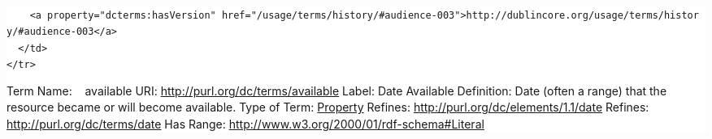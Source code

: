         <a property="dcterms:hasVersion" href="/usage/terms/history/#audience-003">http://dublincore.org/usage/terms/history/#audience-003</a>
      </td>
    </tr>
  </tbody>
  <tbody id="terms-available" class="term" resource="http://purl.org/dc/terms/available">
    <tr>
      <th colspan="2" scope="rowgroup">
        Term Name: 
          
        <span>available</span>
        <link property="rdfs:isDefinedBy" href="http://purl.org/dc/terms/">
        <time property="dcterms:issued" datetime="2000-07-11"> </time>
        <time property="dcterms:modified" datetime="2008-01-14"> </time>
      </th>
    </tr>
    <tr class="attribute">
      <th scope="row">URI:
      </th>
      <td axis="URI">
        <a href="http://purl.org/dc/terms/available">http://purl.org/dc/terms/available</a>
      </td>
    </tr>
    <tr class="attribute">
      <th scope="row">Label:
      </th>
      <td axis="Label" property="rdfs:label">Date Available</td>
    </tr>
    <tr class="attribute">
      <th scope="row">Definition:
      </th>
      <td axis="Definition" property="rdfs:comment">Date (often a range) that the resource became or will become available.</td>
    </tr>
    <tr class="attribute">
      <th scope="row">Type of Term:
      </th>
      <td axis="Type-of-Term">
        <a property="rdf:type" href="http://www.w3.org/1999/02/22-rdf-syntax-ns#Property">Property</a>
      </td>
    </tr>
    <tr class="attribute">
      <th scope="row">Refines:
      </th>
      <td axis="Refines">
        <a property="rdfs:subPropertyOf" href="http://purl.org/dc/elements/1.1/date">http://purl.org/dc/elements/1.1/date</a>
      </td>
    </tr>
    <tr class="attribute">
      <th scope="row">Refines:
      </th>
      <td axis="Refines">
        <a property="rdfs:subPropertyOf" href="http://purl.org/dc/terms/date">http://purl.org/dc/terms/date</a>
      </td>
    </tr>
    <tr class="attribute">
      <th scope="row">Has Range:
      </th>
      <td axis="Has-Range">
        <a property="rdfs:range" href="http://www.w3.org/2000/01/rdf-schema#Literal">http://www.w3.org/2000/01/rdf-schema#Literal</a>
      </td>